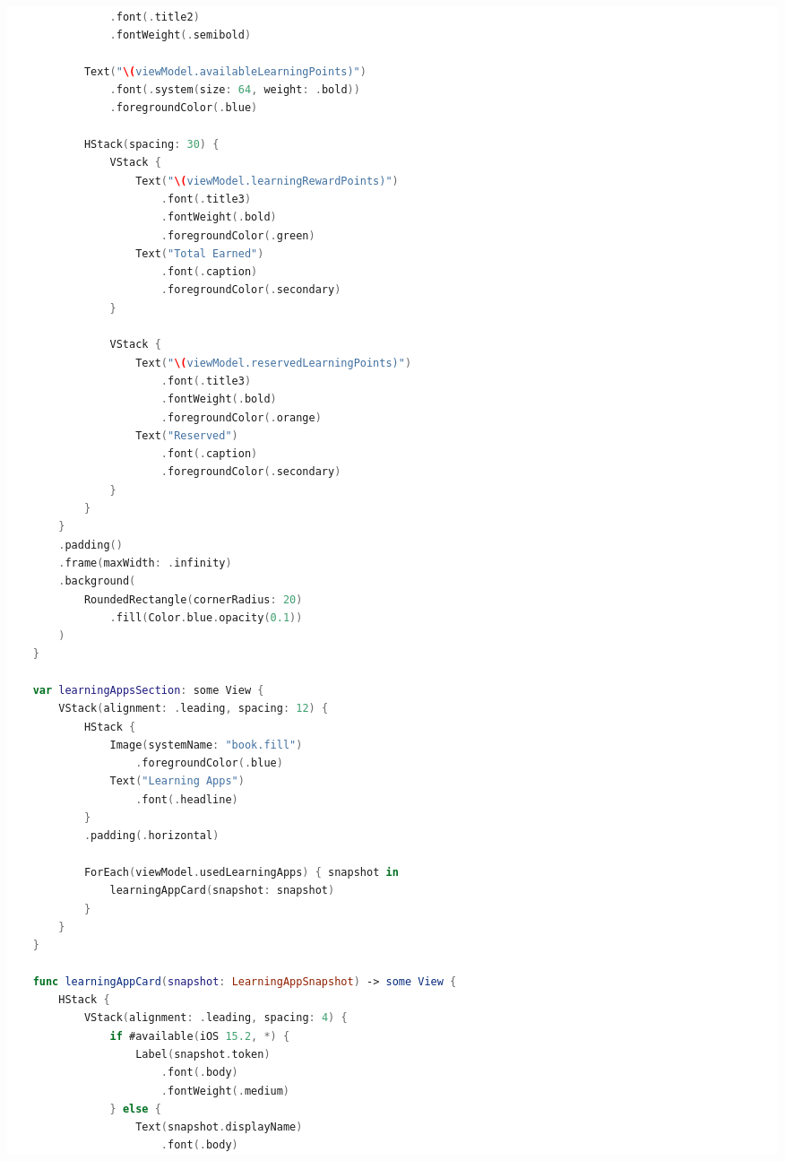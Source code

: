 ```swift
                .font(.title2)
                .fontWeight(.semibold)

            Text("\(viewModel.availableLearningPoints)")
                .font(.system(size: 64, weight: .bold))
                .foregroundColor(.blue)

            HStack(spacing: 30) {
                VStack {
                    Text("\(viewModel.learningRewardPoints)")
                        .font(.title3)
                        .fontWeight(.bold)
                        .foregroundColor(.green)
                    Text("Total Earned")
                        .font(.caption)
                        .foregroundColor(.secondary)
                }

                VStack {
                    Text("\(viewModel.reservedLearningPoints)")
                        .font(.title3)
                        .fontWeight(.bold)
                        .foregroundColor(.orange)
                    Text("Reserved")
                        .font(.caption)
                        .foregroundColor(.secondary)
                }
            }
        }
        .padding()
        .frame(maxWidth: .infinity)
        .background(
            RoundedRectangle(cornerRadius: 20)
                .fill(Color.blue.opacity(0.1))
        )
    }

    var learningAppsSection: some View {
        VStack(alignment: .leading, spacing: 12) {
            HStack {
                Image(systemName: "book.fill")
                    .foregroundColor(.blue)
                Text("Learning Apps")
                    .font(.headline)
            }
            .padding(.horizontal)

            ForEach(viewModel.usedLearningApps) { snapshot in
                learningAppCard(snapshot: snapshot)
            }
        }
    }

    func learningAppCard(snapshot: LearningAppSnapshot) -> some View {
        HStack {
            VStack(alignment: .leading, spacing: 4) {
                if #available(iOS 15.2, *) {
                    Label(snapshot.token)
                        .font(.body)
                        .fontWeight(.medium)
                } else {
                    Text(snapshot.displayName)
                        .font(.body)
```